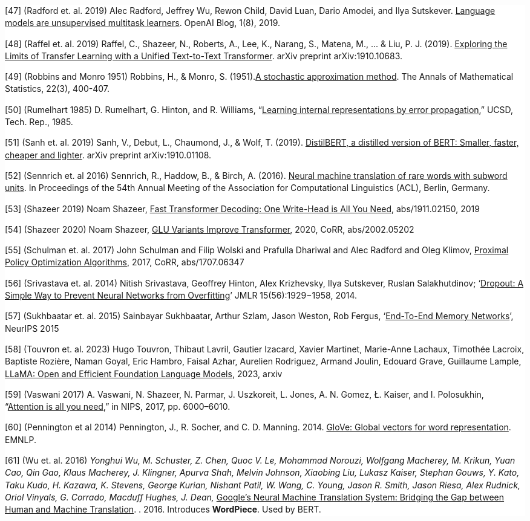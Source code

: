 [47] (Radford et. al. 2019) Alec Radford, Jeffrey Wu, Rewon Child, David Luan, Dario Amodei, and Ilya Sutskever. [Language models are unsupervised multitask learners](https://cdn.openai.com/better-language-models/language_models_are_unsupervised_multitask_learners.pdf). OpenAI Blog, 1(8), 2019.

[48] (Raffel et. al. 2019) Raffel, C., Shazeer, N., Roberts, A., Lee, K., Narang, S., Matena, M., ... & Liu, P. J. (2019). [Exploring the Limits of Transfer Learning with a Unified Text-to-Text Transformer](https://arxiv.org/pdf/1910.10683.pdf). arXiv preprint arXiv:1910.10683.

[49] (Robbins and Monro 1951) Robbins, H., & Monro, S. (1951).[A stochastic approximation method](http://www.columbia.edu/~ww2040/8100F16/RM51.pdf). The Annals of Mathematical Statistics, 22(3), 400-407.

[50] (Rumelhart 1985) D. Rumelhart, G. Hinton, and R. Williams, “[Learning internal representations by error propagation](https://cs.uwaterloo.ca/~y328yu/classics/bp.pdf),” UCSD, Tech. Rep., 1985.

[51] (Sanh et. al. 2019) Sanh, V., Debut, L., Chaumond, J., & Wolf, T. (2019). [DistilBERT, a distilled version of BERT: Smaller, faster, cheaper and lighter](https://arxiv.org/pdf/1910.01108.pdf). arXiv preprint arXiv:1910.01108.

[52] (Sennrich et. al 2016) Sennrich, R., Haddow, B., & Birch, A. (2016). [Neural machine translation of rare words with subword units](https://aclanthology.org/P16-1162.pdf). In Proceedings of the 54th Annual Meeting of the Association for Computational Linguistics (ACL), Berlin, Germany.

[53] (Shazeer 2019) Noam Shazeer, [Fast Transformer Decoding: One Write-Head is All You Need,](https://arxiv.org/pdf/1911.02150.pdf)
 abs/1911.02150, 2019

[54] (Shazeer 2020) Noam Shazeer, [GLU Variants Improve Transformer](https://arxiv.org/pdf/2002.05202.pdf), 2020, CoRR, abs/2002.05202

[55] (Schulman et. al. 2017) John Schulman and Filip Wolski and Prafulla Dhariwal and Alec Radford and Oleg Klimov, [Proximal Policy Optimization Algorithms](https://arxiv.org/pdf/1707.06347.pdf), 2017, CoRR, abs/1707.06347

[56] (Srivastava et. al. 2014) Nitish Srivastava, Geoffrey Hinton, Alex Krizhevsky, Ilya Sutskever, Ruslan Salakhutdinov; ‘[Dropout: A Simple Way to Prevent Neural Networks from Overfitting](https://jmlr.org/papers/volume15/srivastava14a/srivastava14a.pdf)’ JMLR 15(56):1929−1958, 2014.

[57] (Sukhbaatar et. al. 2015) Sainbayar Sukhbaatar, Arthur Szlam, Jason Weston, Rob Fergus, ‘[End-To-End Memory Networks](https://arxiv.org/pdf/1503.08895.pdf)’, NeurIPS 2015

[58] (Touvron et. al. 2023) Hugo Touvron, Thibaut Lavril, Gautier Izacard, Xavier Martinet, Marie-Anne Lachaux, Timothée Lacroix, Baptiste Rozière, Naman Goyal, Eric Hambro, Faisal Azhar, Aurelien Rodriguez, Armand Joulin, Edouard Grave, Guillaume Lample, [LLaMA: Open and Efficient Foundation Language Models](https://arxiv.org/pdf/2302.13971.pdf), 2023, arxiv 


[59] (Vaswani 2017) A. Vaswani, N. Shazeer, N. Parmar, J. Uszkoreit, L. Jones, A. N. Gomez, Ł. Kaiser, and I. Polosukhin, “[Attention is all you need](https://arxiv.org/pdf/1706.03762.pdf),” in NIPS, 2017, pp. 6000–6010.

[60] (Pennington et al 2014) Pennington, J., R. Socher, and C. D. Manning. 2014. [GloVe: Global vectors for word representation](https://nlp.stanford.edu/pubs/glove.pdf). EMNLP.

[61] (Wu et. al. 2016) *Yonghui Wu, M. Schuster, Z. Chen, Quoc V. Le, Mohammad Norouzi, Wolfgang Macherey, M. Krikun, Yuan Cao, Qin Gao, Klaus Macherey, J. Klingner, Apurva Shah, Melvin Johnson, Xiaobing Liu, Lukasz Kaiser, Stephan Gouws, Y. Kato, Taku Kudo, H. Kazawa, K. Stevens, George Kurian, Nishant Patil, W. Wang, C. Young, Jason R. Smith, Jason Riesa, Alex Rudnick, Oriol Vinyals, G. Corrado, Macduff Hughes, J. Dean,* [Google’s Neural Machine Translation System: Bridging the Gap between Human and Machine Translation](https://arxiv.org/pdf/1609.08144.pdf). . 2016. Introduces **WordPiece**. Used by BERT.
